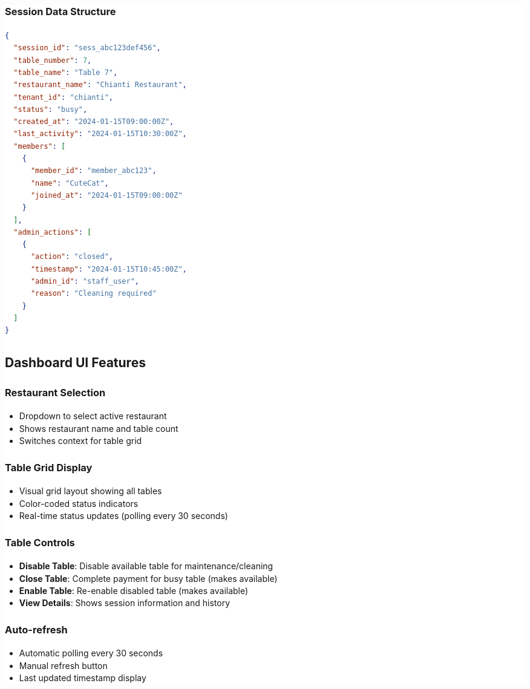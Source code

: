 ### Session Data Structure
```json
{
  "session_id": "sess_abc123def456",
  "table_number": 7,
  "table_name": "Table 7",
  "restaurant_name": "Chianti Restaurant",
  "tenant_id": "chianti",
  "status": "busy",
  "created_at": "2024-01-15T09:00:00Z",
  "last_activity": "2024-01-15T10:30:00Z",
  "members": [
    {
      "member_id": "member_abc123",
      "name": "CuteCat",
      "joined_at": "2024-01-15T09:00:00Z"
    }
  ],
  "admin_actions": [
    {
      "action": "closed",
      "timestamp": "2024-01-15T10:45:00Z",
      "admin_id": "staff_user",
      "reason": "Cleaning required"
    }
  ]
}
```

## Dashboard UI Features

### Restaurant Selection
- Dropdown to select active restaurant
- Shows restaurant name and table count
- Switches context for table grid

### Table Grid Display
- Visual grid layout showing all tables
- Color-coded status indicators
- Real-time status updates (polling every 30 seconds)

### Table Controls
- **Disable Table**: Disable available table for maintenance/cleaning
- **Close Table**: Complete payment for busy table (makes available)
- **Enable Table**: Re-enable disabled table (makes available)
- **View Details**: Shows session information and history

### Auto-refresh
- Automatic polling every 30 seconds
- Manual refresh button
- Last updated timestamp display
